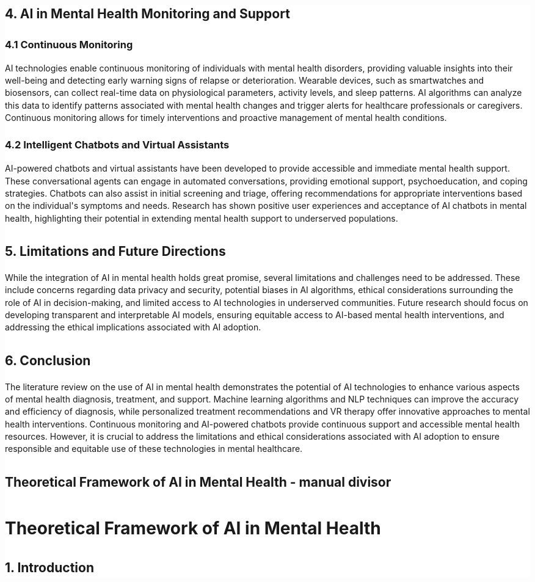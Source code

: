 ## 4. AI in Mental Health Monitoring and Support

### 4.1 Continuous Monitoring

AI technologies enable continuous monitoring of individuals with mental health disorders, providing valuable insights into their well-being and detecting early warning signs of relapse or deterioration. Wearable devices, such as smartwatches and biosensors, can collect real-time data on physiological parameters, activity levels, and sleep patterns. AI algorithms can analyze this data to identify patterns associated with mental health changes and trigger alerts for healthcare professionals or caregivers. Continuous monitoring allows for timely interventions and proactive management of mental health conditions.

### 4.2 Intelligent Chatbots and Virtual Assistants

AI-powered chatbots and virtual assistants have been developed to provide accessible and immediate mental health support. These conversational agents can engage in automated conversations, providing emotional support, psychoeducation, and coping strategies. Chatbots can also assist in initial screening and triage, offering recommendations for appropriate interventions based on the individual's symptoms and needs. Research has shown positive user experiences and acceptance of AI chatbots in mental health, highlighting their potential in extending mental health support to underserved populations.

## 5. Limitations and Future Directions

While the integration of AI in mental health holds great promise, several limitations and challenges need to be addressed. These include concerns regarding data privacy and security, potential biases in AI algorithms, ethical considerations surrounding the role of AI in decision-making, and limited access to AI technologies in underserved communities. Future research should focus on developing transparent and interpretable AI models, ensuring equitable access to AI-based mental health interventions, and addressing the ethical implications associated with AI adoption.

## 6. Conclusion

The literature review on the use of AI in mental health demonstrates the potential of AI technologies to enhance various aspects of mental health diagnosis, treatment, and support. Machine learning algorithms and NLP techniques can improve the accuracy and efficiency of diagnosis, while personalized treatment recommendations and VR therapy offer innovative approaches to mental health interventions. Continuous monitoring and AI-powered chatbots provide continuous support and accessible mental health resources. However, it is crucial to address the limitations and ethical considerations associated with AI adoption to ensure responsible and equitable use of these technologies in mental healthcare.

## Theoretical Framework of AI in Mental Health - manual divisor

# Theoretical Framework of AI in Mental Health

## 1. Introduction

